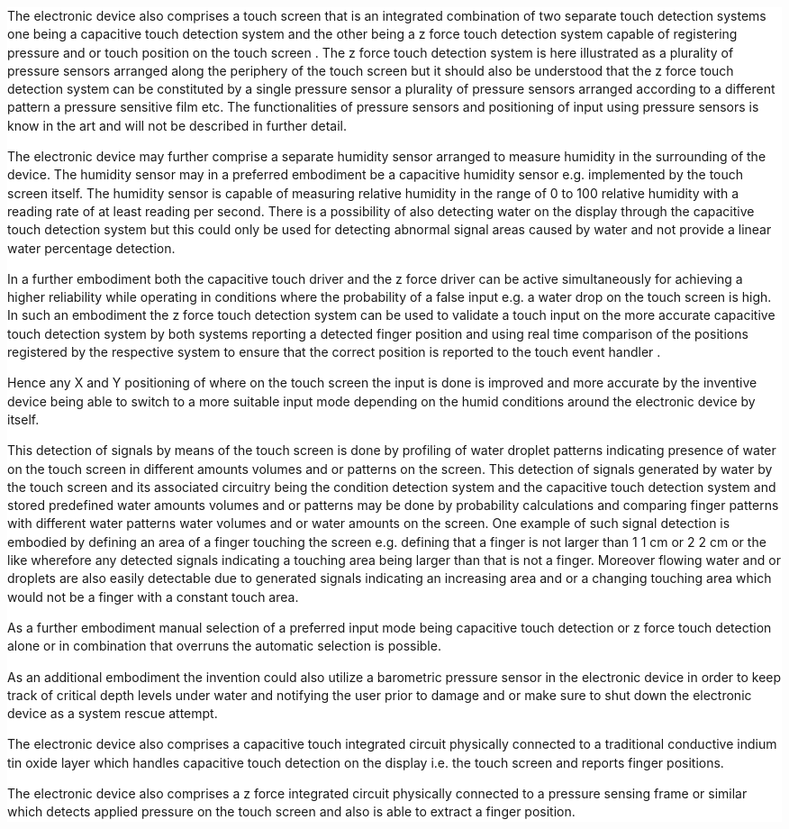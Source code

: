 The electronic device also comprises a touch screen that is an integrated combination of two separate touch detection systems one being a capacitive touch detection system and the other being a z force touch detection system capable of registering pressure and or touch position on the touch screen . The z force touch detection system is here illustrated as a plurality of pressure sensors arranged along the periphery of the touch screen but it should also be understood that the z force touch detection system can be constituted by a single pressure sensor a plurality of pressure sensors arranged according to a different pattern a pressure sensitive film etc. The functionalities of pressure sensors and positioning of input using pressure sensors is know in the art and will not be described in further detail.

The electronic device may further comprise a separate humidity sensor arranged to measure humidity in the surrounding of the device. The humidity sensor may in a preferred embodiment be a capacitive humidity sensor e.g. implemented by the touch screen itself. The humidity sensor is capable of measuring relative humidity in the range of 0 to 100 relative humidity with a reading rate of at least reading per second. There is a possibility of also detecting water on the display through the capacitive touch detection system but this could only be used for detecting abnormal signal areas caused by water and not provide a linear water percentage detection.

In a further embodiment both the capacitive touch driver and the z force driver can be active simultaneously for achieving a higher reliability while operating in conditions where the probability of a false input e.g. a water drop on the touch screen is high. In such an embodiment the z force touch detection system can be used to validate a touch input on the more accurate capacitive touch detection system by both systems reporting a detected finger position and using real time comparison of the positions registered by the respective system to ensure that the correct position is reported to the touch event handler .

Hence any X and Y positioning of where on the touch screen the input is done is improved and more accurate by the inventive device being able to switch to a more suitable input mode depending on the humid conditions around the electronic device by itself.

This detection of signals by means of the touch screen is done by profiling of water droplet patterns indicating presence of water on the touch screen in different amounts volumes and or patterns on the screen. This detection of signals generated by water by the touch screen and its associated circuitry being the condition detection system and the capacitive touch detection system and stored predefined water amounts volumes and or patterns may be done by probability calculations and comparing finger patterns with different water patterns water volumes and or water amounts on the screen. One example of such signal detection is embodied by defining an area of a finger touching the screen e.g. defining that a finger is not larger than 1 1 cm or 2 2 cm or the like wherefore any detected signals indicating a touching area being larger than that is not a finger. Moreover flowing water and or droplets are also easily detectable due to generated signals indicating an increasing area and or a changing touching area which would not be a finger with a constant touch area.

As a further embodiment manual selection of a preferred input mode being capacitive touch detection or z force touch detection alone or in combination that overruns the automatic selection is possible.

As an additional embodiment the invention could also utilize a barometric pressure sensor in the electronic device in order to keep track of critical depth levels under water and notifying the user prior to damage and or make sure to shut down the electronic device as a system rescue attempt.

The electronic device also comprises a capacitive touch integrated circuit physically connected to a traditional conductive indium tin oxide layer which handles capacitive touch detection on the display i.e. the touch screen and reports finger positions.

The electronic device also comprises a z force integrated circuit physically connected to a pressure sensing frame or similar which detects applied pressure on the touch screen and also is able to extract a finger position.
